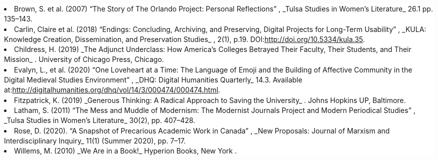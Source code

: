 <li id="brown2007">Brown, S. et al. (2007) “The Story of The Orlando Project: Personal Reflections” , _Tulsa Studies in Women’s Literature_ 26.1 pp. 135–143.
</li>
<li id="carlin2018">Carlin, Claire et al. (2018) “Endings: Concluding, Archiving, and Preserving, Digital Projects for Long-Term Usability” , _KULA: Knowledge Creation, Dissemination, and Preservation Studies_ , 2(1), p.19. DOI:<a href="http://doi.org/10.5334/kula.35">http://doi.org/10.5334/kula.35</a>.
</li>
<li id="childress2019">Childress, H. (2019) _The Adjunct Underclass: How America’s Colleges Betrayed Their Faculty, Their Students, and Their Mission_ . University of Chicago Press, Chicago.
</li>
<li id="evalyn2020">Evalyn, L., et al. (2020) “One Loveheart at a Time: The Language of Emoji and the Building of Affective Community in the Digital Medieval Studies Environment” , _DHQ: Digital Humanities Quarterly_ 14.3. Available at:<a href="http://digitalhumanities.org/dhq/vol/14/3/000474/000474.html">http://digitalhumanities.org/dhq/vol/14/3/000474/000474.html</a>.
</li>
<li id="fitzpatrick2019">Fitzpatrick, K. (2019) _Generous Thinking: A Radical Approach to Saving the University_ . Johns Hopkins UP, Baltimore.
</li>
<li id="latham2011">Latham, S. (2011) “The Mess and Muddle of Modernism: The Modernist Journals Project and Modern Periodical Studies” , _Tulsa Studies in Women’s Literature_ 30(2), pp. 407–428.
</li>
<li id="rose2020">Rose, D. (2020). “A Snapshot of Precarious Academic Work in Canada” , _New Proposals: Journal of Marxism and Interdisciplinary Inquiry_ 11(1) (Summer 2020), pp. 7–17.
</li>
<li id="willems2010">Willems, M. (2010) _We Are in a Book!_ Hyperion Books, New York .
</li>

</ul>
